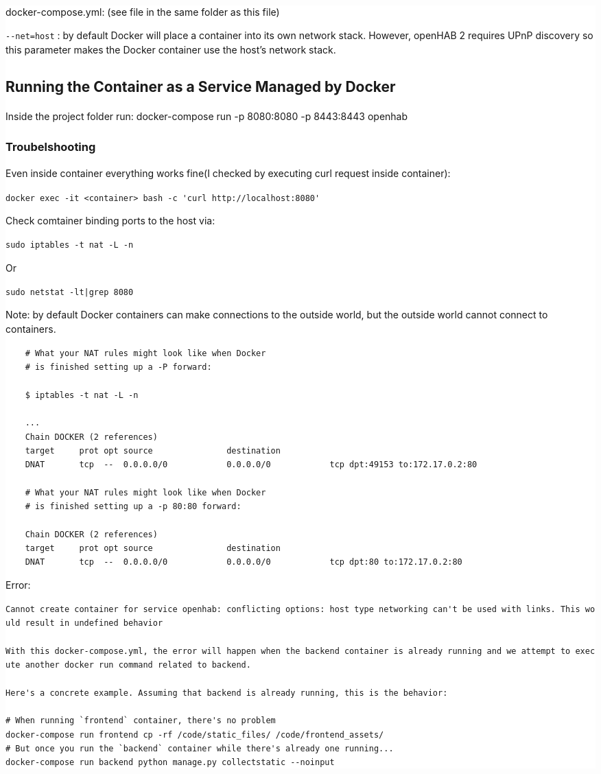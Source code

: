 docker-compose.yml: (see file in the same folder as this file)
```

```

```--net=host``` : by default Docker will place a container into its own network stack. However, openHAB 2 requires UPnP discovery so this parameter makes the Docker container use the host’s network stack.


## Running the Container as a Service Managed by Docker
Inside the project folder run:
    docker-compose run -p 8080:8080 -p 8443:8443 openhab

### Troubelshooting

Even inside container everything works fine(I checked by executing curl request inside container):

    docker exec -it <container> bash -c 'curl http://localhost:8080'
Check comtainer binding ports to the host via:

    sudo iptables -t nat -L -n

Or

    sudo netstat -lt|grep 8080

Note: by default Docker containers can make connections to the outside world, but the outside world cannot connect to containers.

```
    # What your NAT rules might look like when Docker
    # is finished setting up a -P forward:

    $ iptables -t nat -L -n

    ...
    Chain DOCKER (2 references)
    target     prot opt source               destination
    DNAT       tcp  --  0.0.0.0/0            0.0.0.0/0            tcp dpt:49153 to:172.17.0.2:80

    # What your NAT rules might look like when Docker
    # is finished setting up a -p 80:80 forward:

    Chain DOCKER (2 references)
    target     prot opt source               destination
    DNAT       tcp  --  0.0.0.0/0            0.0.0.0/0            tcp dpt:80 to:172.17.0.2:80
```
Error:

    Cannot create container for service openhab: conflicting options: host type networking can't be used with links. This would result in undefined behavior

    With this docker-compose.yml, the error will happen when the backend container is already running and we attempt to execute another docker run command related to backend.

    Here's a concrete example. Assuming that backend is already running, this is the behavior:

    # When running `frontend` container, there's no problem
    docker-compose run frontend cp -rf /code/static_files/ /code/frontend_assets/
    # But once you run the `backend` container while there's already one running...
    docker-compose run backend python manage.py collectstatic --noinput
```